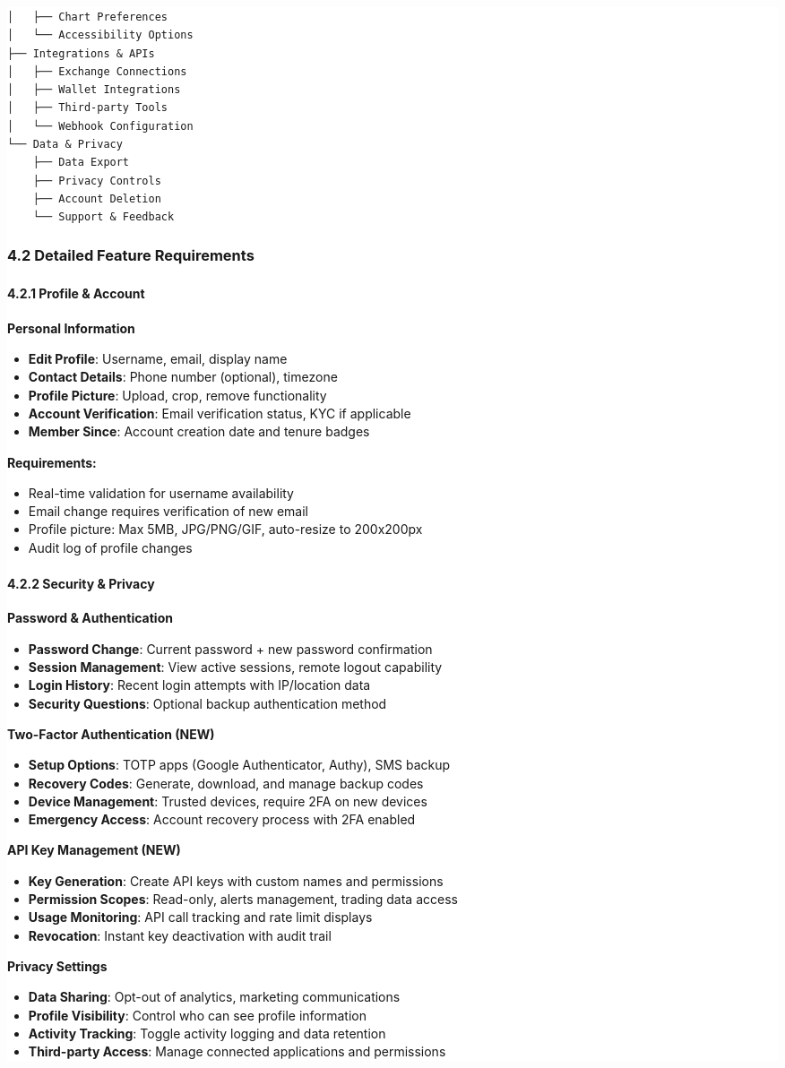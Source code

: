 ```
│   ├── Chart Preferences
│   └── Accessibility Options
├── Integrations & APIs
│   ├── Exchange Connections
│   ├── Wallet Integrations
│   ├── Third-party Tools
│   └── Webhook Configuration
└── Data & Privacy
    ├── Data Export
    ├── Privacy Controls
    ├── Account Deletion
    └── Support & Feedback
```

### 4.2 Detailed Feature Requirements

#### **4.2.1 Profile & Account**

**Personal Information**
- **Edit Profile**: Username, email, display name
- **Contact Details**: Phone number (optional), timezone
- **Profile Picture**: Upload, crop, remove functionality
- **Account Verification**: Email verification status, KYC if applicable
- **Member Since**: Account creation date and tenure badges

**Requirements:**
- Real-time validation for username availability
- Email change requires verification of new email
- Profile picture: Max 5MB, JPG/PNG/GIF, auto-resize to 200x200px
- Audit log of profile changes

#### **4.2.2 Security & Privacy**

**Password & Authentication**
- **Password Change**: Current password + new password confirmation
- **Session Management**: View active sessions, remote logout capability
- **Login History**: Recent login attempts with IP/location data
- **Security Questions**: Optional backup authentication method

**Two-Factor Authentication (NEW)**
- **Setup Options**: TOTP apps (Google Authenticator, Authy), SMS backup
- **Recovery Codes**: Generate, download, and manage backup codes
- **Device Management**: Trusted devices, require 2FA on new devices
- **Emergency Access**: Account recovery process with 2FA enabled

**API Key Management (NEW)**
- **Key Generation**: Create API keys with custom names and permissions
- **Permission Scopes**: Read-only, alerts management, trading data access
- **Usage Monitoring**: API call tracking and rate limit displays
- **Revocation**: Instant key deactivation with audit trail

**Privacy Settings**
- **Data Sharing**: Opt-out of analytics, marketing communications
- **Profile Visibility**: Control who can see profile information
- **Activity Tracking**: Toggle activity logging and data retention
- **Third-party Access**: Manage connected applications and permissions
